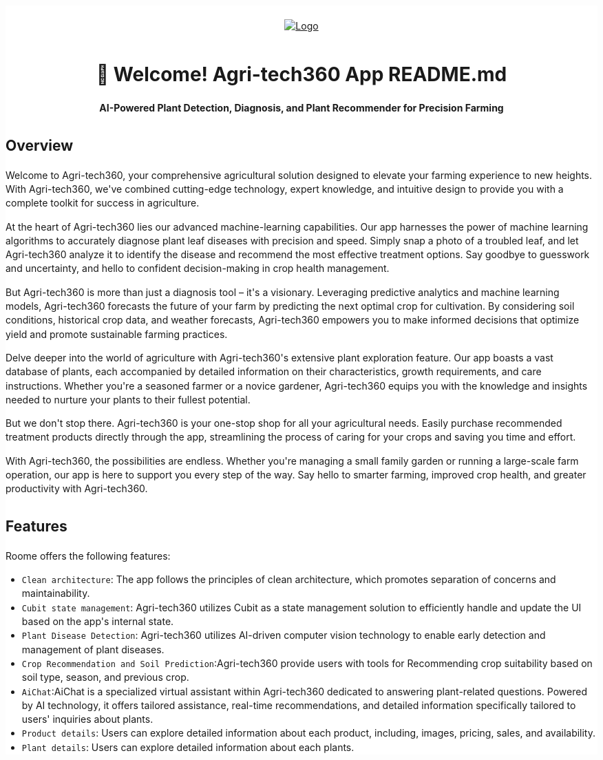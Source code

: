 <br />
<div align="center">
  <a href="https://github.com/othneildrew/Best-README-Template">
    <img src="https://github.com/shadymohamed532001/Agri-tech360/assets/126605393/ccec0b90-77a4-441e-b34a-85d9951c03be" alt="Logo" width="300" height="300">
  </a>  
  
# 👋 Welcome! Agri-tech360 App README.md

<b>AI-Powered Plant Detection, Diagnosis, and Plant Recommender for Precision Farming
</b>
</div>

## Overview

Welcome to Agri-tech360, your comprehensive agricultural solution designed to elevate your farming experience to new heights. With Agri-tech360, we've combined cutting-edge technology, expert knowledge, and intuitive design to provide you with a complete toolkit for success in agriculture.

At the heart of Agri-tech360 lies our advanced machine-learning capabilities. Our app harnesses the power of machine learning algorithms to accurately diagnose plant leaf diseases with precision and speed. Simply snap a photo of a troubled leaf, and let Agri-tech360 analyze it to identify the disease and recommend the most effective treatment options. Say goodbye to guesswork and uncertainty, and hello to confident decision-making in crop health management.

But Agri-tech360 is more than just a diagnosis tool – it's a visionary. Leveraging predictive analytics and machine learning models, Agri-tech360 forecasts the future of your farm by predicting the next optimal crop for cultivation. By considering soil conditions, historical crop data, and weather forecasts, Agri-tech360 empowers you to make informed decisions that optimize yield and promote sustainable farming practices.

Delve deeper into the world of agriculture with Agri-tech360's extensive plant exploration feature. Our app boasts a vast database of plants, each accompanied by detailed information on their characteristics, growth requirements, and care instructions. Whether you're a seasoned farmer or a novice gardener, Agri-tech360 equips you with the knowledge and insights needed to nurture your plants to their fullest potential.

But we don't stop there. Agri-tech360 is your one-stop shop for all your agricultural needs. Easily purchase recommended treatment products directly through the app, streamlining the process of caring for your crops and saving you time and effort.

With Agri-tech360, the possibilities are endless. Whether you're managing a small family garden or running a large-scale farm operation, our app is here to support you every step of the way. Say hello to smarter farming, improved crop health, and greater productivity with Agri-tech360.



## Features

Roome offers the following features:

- `Clean architecture`: The app follows the principles of clean architecture, which promotes separation of concerns and maintainability.
- `Cubit state management`: Agri-tech360 utilizes Cubit as a state management solution to efficiently handle and update the UI based on the app's internal state.
- `Plant Disease Detection`: 	Agri-tech360 utilizes AI-driven computer vision technology to enable early detection and management of plant diseases.
- `Crop Recommendation and Soil Prediction`:Agri-tech360 provide users with tools for Recommending crop suitability based on soil type, season, and previous crop.
- `AiChat`:AiChat is a specialized virtual assistant within Agri-tech360 dedicated to answering plant-related questions. Powered by AI technology, it offers tailored assistance, real-time recommendations,           and detailed information specifically tailored to users' inquiries about plants.
- `Product details`: Users can explore detailed information about each product, including, images, pricing, sales, and availability.
- `Plant details`: Users can explore detailed information about each plants.